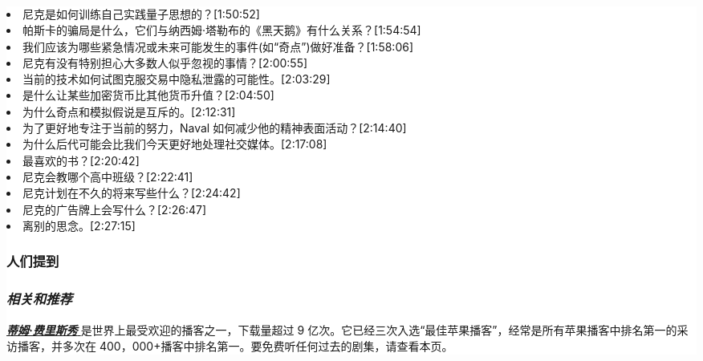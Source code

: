 <li>尼克是如何训练自己实践量子思想的？[1:50:52]</li> <li>帕斯卡的骗局是什么，它们与纳西姆·塔勒布的《黑天鹅》有什么关系？[1:54:54]</li> <li>我们应该为哪些紧急情况或未来可能发生的事件(如“奇点”)做好准备？[1:58:06]</li> <li>尼克有没有特别担心大多数人似乎忽视的事情？[2:00:55]</li> <li>当前的技术如何试图克服交易中隐私泄露的可能性。[2:03:29]</li> <li>是什么让某些加密货币比其他货币升值？[2:04:50]</li> <li>为什么奇点和模拟假说是互斥的。[2:12:31]</li> <li>为了更好地专注于当前的努力，Naval 如何减少他的精神表面活动？[2:14:40]</li> <li>为什么后代可能会比我们今天更好地处理社交媒体。[2:17:08]</li> <li>最喜欢的书？[2:20:42]</li> <li>尼克会教哪个高中班级？[2:22:41]</li> <li>尼克计划在不久的将来写些什么？[2:24:42]</li> <li>尼克的广告牌上会写什么？[2:26:47]</li> <li>离别的思念。[2:27:15]</li> </ul> <h3>人们提到</h3> <p id="jp-relatedposts" class="jp-relatedposts"> </p><h3 class="jp-relatedposts-headline"><em>相关和推荐</em></h3> <p id="fhcp"> </p><p><em> <a href="/podcast" data-wpel-link="internal"> <strong>蒂姆·费里斯秀</strong> </a> </em> 是世界上最受欢迎的播客之一，下载量超过 9 亿次。它已经三次入选“最佳苹果播客”，经常是所有苹果播客中排名第一的采访播客，并多次在 400，000+播客中排名第一。要免费听任何过去的剧集，请查看本页<strong></strong>。</p>   </body> </html></noscript>